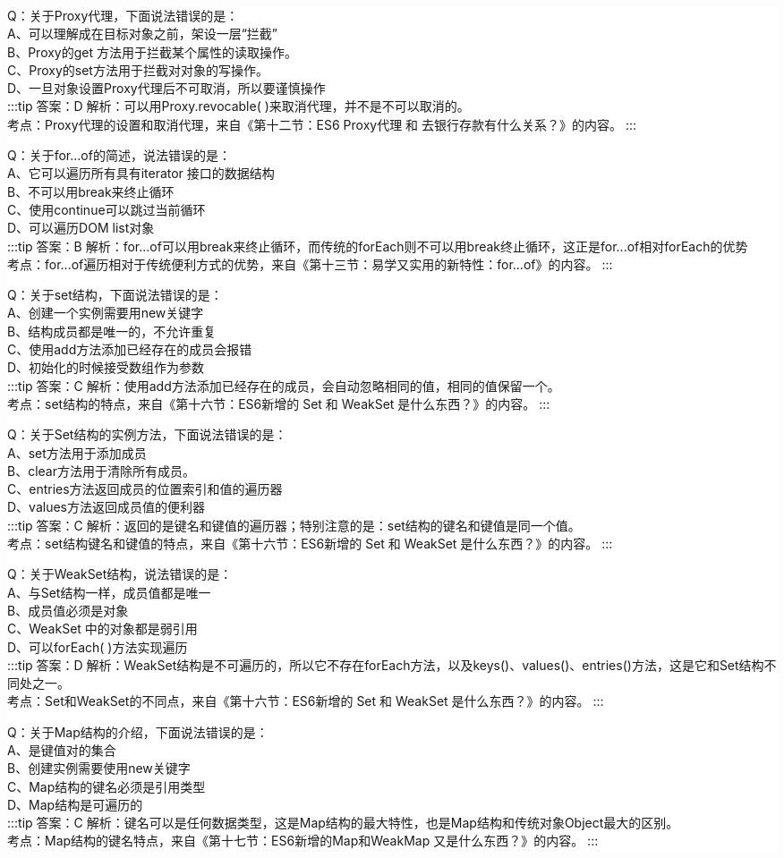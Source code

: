 Q：关于Proxy代理，下面说法错误的是：  
A、可以理解成在目标对象之前，架设一层“拦截”  
B、Proxy的get 方法用于拦截某个属性的读取操作。  
C、Proxy的set方法用于拦截对对象的写操作。  
D、一旦对象设置Proxy代理后不可取消，所以要谨慎操作  
:::tip 答案：D
解析：可以用Proxy.revocable( )来取消代理，并不是不可以取消的。  
考点：Proxy代理的设置和取消代理，来自《第十二节：ES6 Proxy代理 和 去银行存款有什么关系？》的内容。
:::

Q：关于for...of的简述，说法错误的是：  
A、它可以遍历所有具有iterator 接口的数据结构  
B、不可以用break来终止循环  
C、使用continue可以跳过当前循环  
D、可以遍历DOM list对象  
:::tip 答案：B
解析：for...of可以用break来终止循环，而传统的forEach则不可以用break终止循环，这正是for...of相对forEach的优势  
考点：for...of遍历相对于传统便利方式的优势，来自《第十三节：易学又实用的新特性：for...of》的内容。
:::

Q：关于set结构，下面说法错误的是：  
A、创建一个实例需要用new关键字  
B、结构成员都是唯一的，不允许重复  
C、使用add方法添加已经存在的成员会报错  
D、初始化的时候接受数组作为参数  
:::tip 答案：C
解析：使用add方法添加已经存在的成员，会自动忽略相同的值，相同的值保留一个。  
考点：set结构的特点，来自《第十六节：ES6新增的 Set 和 WeakSet 是什么东西？》的内容。
:::

Q：关于Set结构的实例方法，下面说法错误的是：  
A、set方法用于添加成员  
B、clear方法用于清除所有成员。  
C、entries方法返回成员的位置索引和值的遍历器  
D、values方法返回成员值的便利器  
:::tip 答案：C
解析：返回的是键名和键值的遍历器；特别注意的是：set结构的键名和键值是同一个值。  
考点：set结构键名和键值的特点，来自《第十六节：ES6新增的 Set 和 WeakSet 是什么东西？》的内容。
:::

Q：关于WeakSet结构，说法错误的是：  
A、与Set结构一样，成员值都是唯一  
B、成员值必须是对象  
C、WeakSet 中的对象都是弱引用  
D、可以forEach( )方法实现遍历  
:::tip 答案：D
解析：WeakSet结构是不可遍历的，所以它不存在forEach方法，以及keys()、values()、entries()方法，这是它和Set结构不同处之一。  
考点：Set和WeakSet的不同点，来自《第十六节：ES6新增的 Set 和 WeakSet 是什么东西？》的内容。
:::


Q：关于Map结构的介绍，下面说法错误的是：  
A、是键值对的集合  
B、创建实例需要使用new关键字  
C、Map结构的键名必须是引用类型  
D、Map结构是可遍历的  
:::tip 答案：C
解析：键名可以是任何数据类型，这是Map结构的最大特性，也是Map结构和传统对象Object最大的区别。  
考点：Map结构的键名特点，来自《第十七节：ES6新增的Map和WeakMap 又是什么东西？》的内容。
:::
